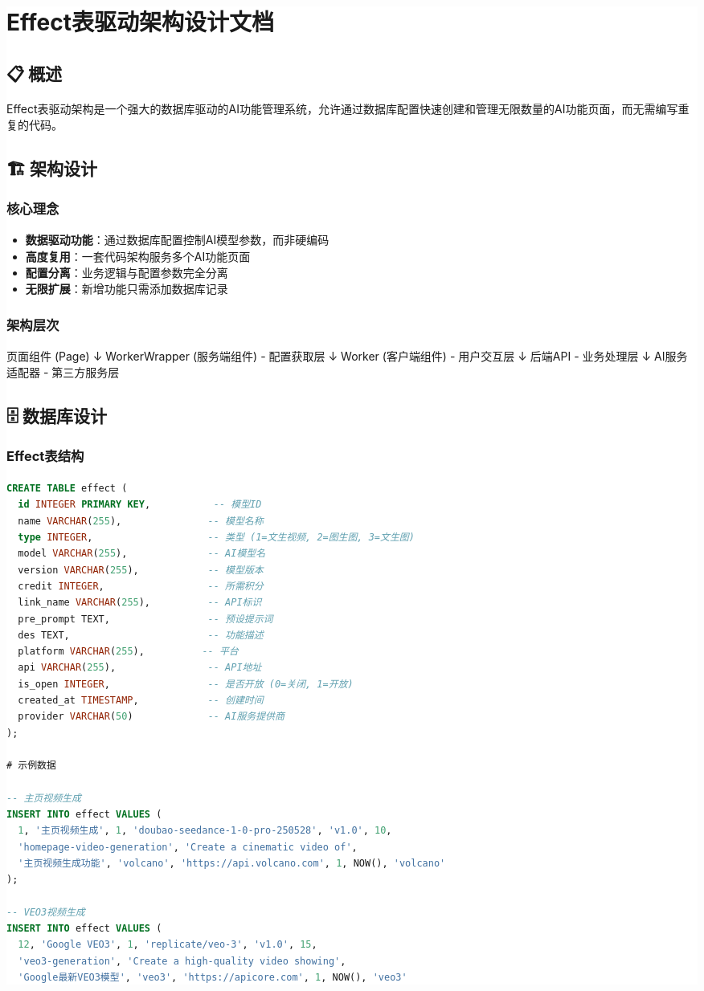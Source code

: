 # Effect表驱动架构设计文档

## 📋 概述

Effect表驱动架构是一个强大的数据库驱动的AI功能管理系统，允许通过数据库配置快速创建和管理无限数量的AI功能页面，而无需编写重复的代码。

## 🏗️ 架构设计

### 核心理念
- **数据驱动功能**：通过数据库配置控制AI模型参数，而非硬编码
- **高度复用**：一套代码架构服务多个AI功能页面
- **配置分离**：业务逻辑与配置参数完全分离
- **无限扩展**：新增功能只需添加数据库记录

### 架构层次
页面组件 (Page)
↓
WorkerWrapper (服务端组件) - 配置获取层
↓
Worker (客户端组件) - 用户交互层
↓
后端API - 业务处理层
↓
AI服务适配器 - 第三方服务层

## 🗄️ 数据库设计

### Effect表结构
```sql
CREATE TABLE effect (
  id INTEGER PRIMARY KEY,           -- 模型ID
  name VARCHAR(255),               -- 模型名称
  type INTEGER,                    -- 类型 (1=文生视频, 2=图生图, 3=文生图)
  model VARCHAR(255),              -- AI模型名
  version VARCHAR(255),            -- 模型版本
  credit INTEGER,                  -- 所需积分
  link_name VARCHAR(255),          -- API标识
  pre_prompt TEXT,                 -- 预设提示词
  des TEXT,                        -- 功能描述
  platform VARCHAR(255),          -- 平台
  api VARCHAR(255),                -- API地址
  is_open INTEGER,                 -- 是否开放 (0=关闭, 1=开放)
  created_at TIMESTAMP,            -- 创建时间
  provider VARCHAR(50)             -- AI服务提供商
);

# 示例数据

-- 主页视频生成
INSERT INTO effect VALUES (
  1, '主页视频生成', 1, 'doubao-seedance-1-0-pro-250528', 'v1.0', 10, 
  'homepage-video-generation', 'Create a cinematic video of', 
  '主页视频生成功能', 'volcano', 'https://api.volcano.com', 1, NOW(), 'volcano'
);

-- VEO3视频生成
INSERT INTO effect VALUES (
  12, 'Google VEO3', 1, 'replicate/veo-3', 'v1.0', 15, 
  'veo3-generation', 'Create a high-quality video showing', 
  'Google最新VEO3模型', 'veo3', 'https://apicore.com', 1, NOW(), 'veo3'
```